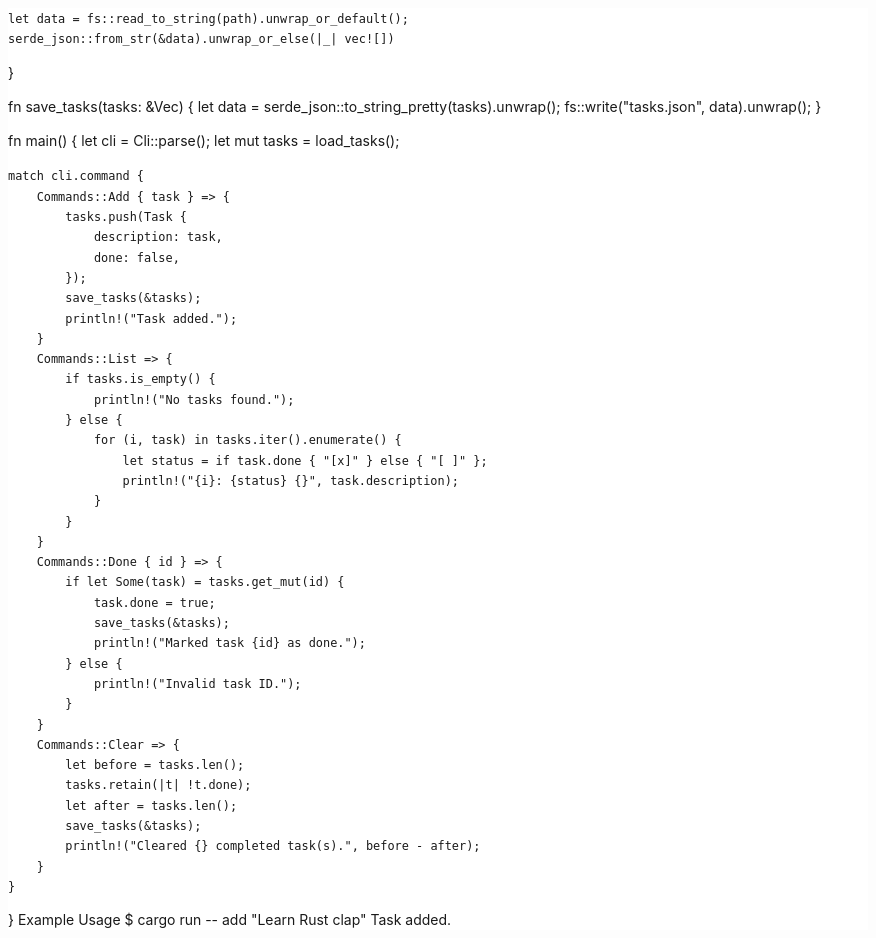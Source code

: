     let data = fs::read_to_string(path).unwrap_or_default();
    serde_json::from_str(&data).unwrap_or_else(|_| vec![])
}

fn save_tasks(tasks: &Vec<Task>) {
    let data = serde_json::to_string_pretty(tasks).unwrap();
    fs::write("tasks.json", data).unwrap();
}

fn main() {
    let cli = Cli::parse();
    let mut tasks = load_tasks();

    match cli.command {
        Commands::Add { task } => {
            tasks.push(Task {
                description: task,
                done: false,
            });
            save_tasks(&tasks);
            println!("Task added.");
        }
        Commands::List => {
            if tasks.is_empty() {
                println!("No tasks found.");
            } else {
                for (i, task) in tasks.iter().enumerate() {
                    let status = if task.done { "[x]" } else { "[ ]" };
                    println!("{i}: {status} {}", task.description);
                }
            }
        }
        Commands::Done { id } => {
            if let Some(task) = tasks.get_mut(id) {
                task.done = true;
                save_tasks(&tasks);
                println!("Marked task {id} as done.");
            } else {
                println!("Invalid task ID.");
            }
        }
        Commands::Clear => {
            let before = tasks.len();
            tasks.retain(|t| !t.done);
            let after = tasks.len();
            save_tasks(&tasks);
            println!("Cleared {} completed task(s).", before - after);
        }
    }
}
Example Usage
$ cargo run -- add "Learn Rust clap"
Task added.
